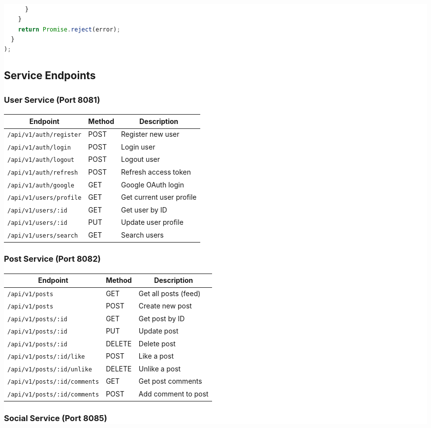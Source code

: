 ```typescript
      }
    }
    return Promise.reject(error);
  }
);
```

## Service Endpoints

### User Service (Port 8081)

| Endpoint                        | Method | Description                |
| ------------------------------- | ------ | -------------------------- |
| `/api/v1/auth/register`         | POST   | Register new user          |
| `/api/v1/auth/login`            | POST   | Login user                 |
| `/api/v1/auth/logout`           | POST   | Logout user                |
| `/api/v1/auth/refresh`          | POST   | Refresh access token       |
| `/api/v1/auth/google`           | GET    | Google OAuth login         |
| `/api/v1/users/profile`         | GET    | Get current user profile   |
| `/api/v1/users/:id`             | GET    | Get user by ID             |
| `/api/v1/users/:id`             | PUT    | Update user profile        |
| `/api/v1/users/search`          | GET    | Search users               |

### Post Service (Port 8082)

| Endpoint                        | Method | Description                |
| ------------------------------- | ------ | -------------------------- |
| `/api/v1/posts`                 | GET    | Get all posts (feed)       |
| `/api/v1/posts`                 | POST   | Create new post            |
| `/api/v1/posts/:id`             | GET    | Get post by ID             |
| `/api/v1/posts/:id`             | PUT    | Update post                |
| `/api/v1/posts/:id`             | DELETE | Delete post                |
| `/api/v1/posts/:id/like`        | POST   | Like a post                |
| `/api/v1/posts/:id/unlike`      | DELETE | Unlike a post              |
| `/api/v1/posts/:id/comments`    | GET    | Get post comments          |
| `/api/v1/posts/:id/comments`    | POST   | Add comment to post        |

### Social Service (Port 8085)
